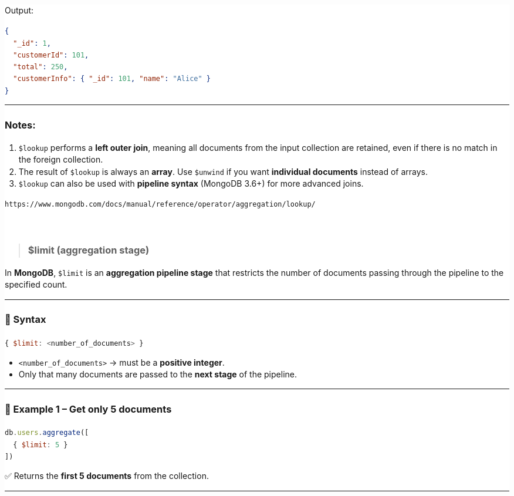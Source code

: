 Output:

```json
{
  "_id": 1,
  "customerId": 101,
  "total": 250,
  "customerInfo": { "_id": 101, "name": "Alice" }
}
```

---

### Notes:

1. `$lookup` performs a **left outer join**, meaning all documents from the input collection are retained, even if there is no match in the foreign collection.
2. The result of `$lookup` is always an **array**. Use `$unwind` if you want **individual documents** instead of arrays.
3. `$lookup` can also be used with **pipeline syntax** (MongoDB 3.6+) for more advanced joins.


```
https://www.mongodb.com/docs/manual/reference/operator/aggregation/lookup/
```

<br>

> ### $limit (aggregation stage)

In **MongoDB**,
`$limit` is an **aggregation pipeline stage** that restricts the number of documents passing through the pipeline to the specified count.

---

### 📌 Syntax

```js
{ $limit: <number_of_documents> }
```

* `<number_of_documents>` → must be a **positive integer**.
* Only that many documents are passed to the **next stage** of the pipeline.

---

### 📌 Example 1 – Get only 5 documents

```js
db.users.aggregate([
  { $limit: 5 }
])
```

✅ Returns the **first 5 documents** from the collection.

---
